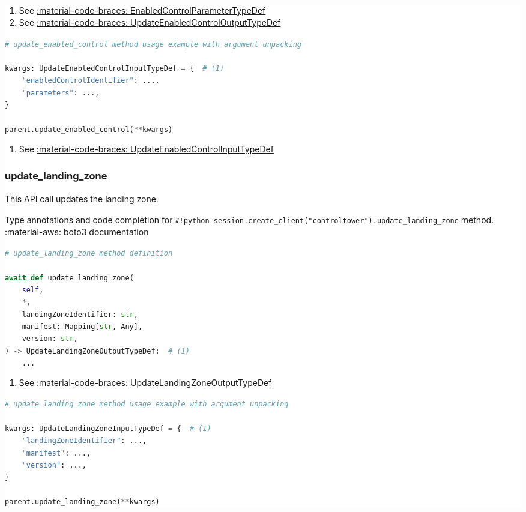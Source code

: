 1. See [:material-code-braces: EnabledControlParameterTypeDef](./type_defs.md#enabledcontrolparametertypedef) 
2. See [:material-code-braces: UpdateEnabledControlOutputTypeDef](./type_defs.md#updateenabledcontroloutputtypedef) 


```python
# update_enabled_control method usage example with argument unpacking

kwargs: UpdateEnabledControlInputTypeDef = {  # (1)
    "enabledControlIdentifier": ...,
    "parameters": ...,
}

parent.update_enabled_control(**kwargs)
```

1. See [:material-code-braces: UpdateEnabledControlInputTypeDef](./type_defs.md#updateenabledcontrolinputtypedef) 

### update\_landing\_zone

This API call updates the landing zone.

Type annotations and code completion for `#!python session.create_client("controltower").update_landing_zone` method.
[:material-aws: boto3 documentation](https://boto3.amazonaws.com/v1/documentation/api/latest/reference/services/controltower/client/update_landing_zone.html)

```python
# update_landing_zone method definition

await def update_landing_zone(
    self,
    *,
    landingZoneIdentifier: str,
    manifest: Mapping[str, Any],
    version: str,
) -> UpdateLandingZoneOutputTypeDef:  # (1)
    ...
```

1. See [:material-code-braces: UpdateLandingZoneOutputTypeDef](./type_defs.md#updatelandingzoneoutputtypedef) 


```python
# update_landing_zone method usage example with argument unpacking

kwargs: UpdateLandingZoneInputTypeDef = {  # (1)
    "landingZoneIdentifier": ...,
    "manifest": ...,
    "version": ...,
}

parent.update_landing_zone(**kwargs)
```
